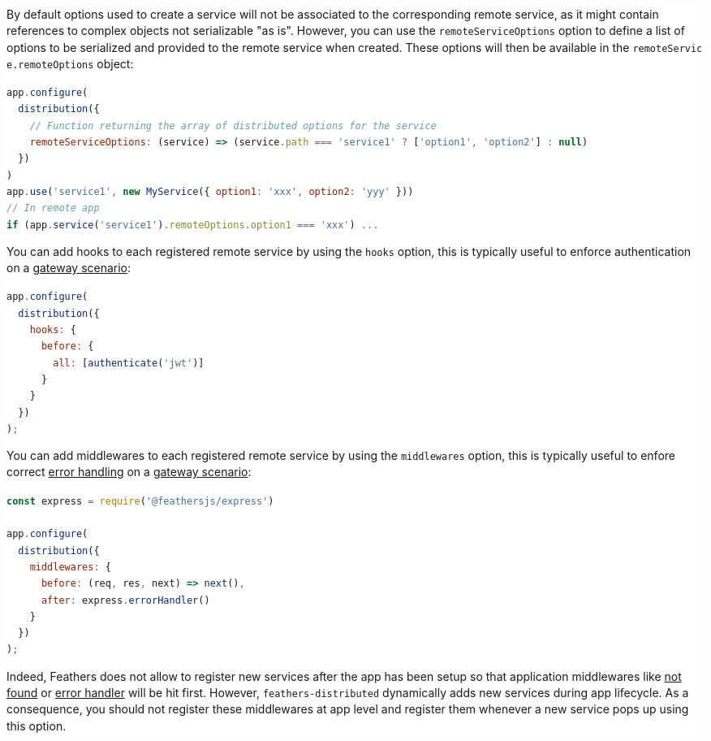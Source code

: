 By default options used to create a service will not be associated to the corresponding remote service, as it might contain references to complex objects not serializable "as is". However, you can use the `remoteServiceOptions` option to define a list of options to be serialized and provided to the remote service when created. These options will then be available in the `remoteService.remoteOptions` object:
```javascript
app.configure(
  distribution({
    // Function returning the array of distributed options for the service
    remoteServiceOptions: (service) => (service.path === 'service1' ? ['option1', 'option2'] : null)
  })
)
app.use('service1', new MyService({ option1: 'xxx', option2: 'yyy' }))
// In remote app
if (app.service('service1').remoteOptions.option1 === 'xxx') ...
```


You can add hooks to each registered remote service by using the `hooks` option, this is typically useful to enforce authentication on a [gateway scenario](https://github.com/kalisio/feathers-distributed#api-gateway):
```javascript
app.configure(
  distribution({
    hooks: {
      before: {
        all: [authenticate('jwt')]
      }
    }
  })
);
```

You can add middlewares to each registered remote service by using the `middlewares` option, this is typically useful to enfore correct [error handling](https://docs.feathersjs.com/api/express.html#expresserrorhandler) on a [gateway scenario](https://github.com/kalisio/feathers-distributed#api-gateway):
```javascript
const express = require('@feathersjs/express')

app.configure(
  distribution({
    middlewares: {
      before: (req, res, next) => next(),
      after: express.errorHandler()
    }
  })
);
```
Indeed, Feathers does not allow to register new services after the app has been setup so that application middlewares like [not found](https://docs.feathersjs.com/api/express.html#expressnotfoundoptions) or [error handler](https://docs.feathersjs.com/api/express.html#appuseexpresserrorhandleroptions) will be hit first. However, `feathers-distributed` dynamically adds new services during app lifecycle. As a consequence, you should not register these middlewares at app level and register them whenever a new service pops up using this option.
